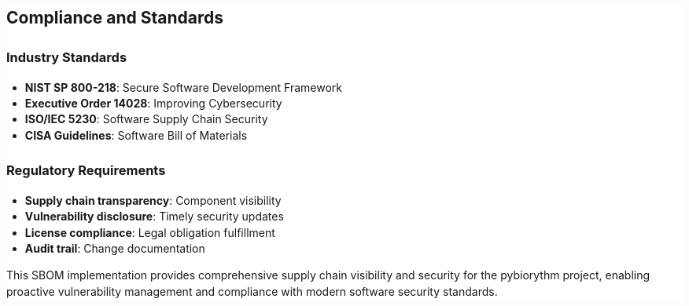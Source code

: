 ## Compliance and Standards

### Industry Standards
- **NIST SP 800-218**: Secure Software Development Framework
- **Executive Order 14028**: Improving Cybersecurity
- **ISO/IEC 5230**: Software Supply Chain Security
- **CISA Guidelines**: Software Bill of Materials

### Regulatory Requirements
- **Supply chain transparency**: Component visibility
- **Vulnerability disclosure**: Timely security updates
- **License compliance**: Legal obligation fulfillment
- **Audit trail**: Change documentation

This SBOM implementation provides comprehensive supply chain visibility and security for the pybiorythm project, enabling proactive vulnerability management and compliance with modern software security standards.